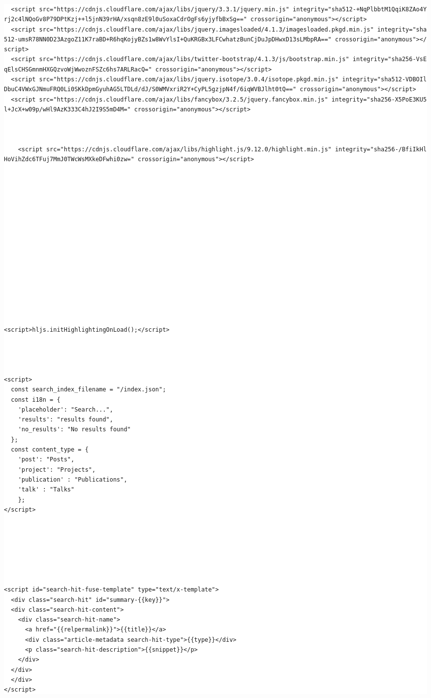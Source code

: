     
    
    
      <script src="https://cdnjs.cloudflare.com/ajax/libs/jquery/3.3.1/jquery.min.js" integrity="sha512-+NqPlbbtM1QqiK8ZAo4Yrj2c4lNQoGv8P79DPtKzj++l5jnN39rHA/xsqn8zE9l0uSoxaCdrOgFs6yjyfbBxSg==" crossorigin="anonymous"></script>
      <script src="https://cdnjs.cloudflare.com/ajax/libs/jquery.imagesloaded/4.1.3/imagesloaded.pkgd.min.js" integrity="sha512-umsR78NN0D23AzgoZ11K7raBD+R6hqKojyBZs1w8WvYlsI+QuKRGBx3LFCwhatzBunCjDuJpDHwxD13sLMbpRA==" crossorigin="anonymous"></script>
      <script src="https://cdnjs.cloudflare.com/ajax/libs/twitter-bootstrap/4.1.3/js/bootstrap.min.js" integrity="sha256-VsEqElsCHSGmnmHXGQzvoWjWwoznFSZc6hs7ARLRacQ=" crossorigin="anonymous"></script>
      <script src="https://cdnjs.cloudflare.com/ajax/libs/jquery.isotope/3.0.4/isotope.pkgd.min.js" integrity="sha512-VDBOIlDbuC4VWxGJNmuFRQ0Li0SKkDpmGyuhAG5LTDLd/dJ/S0WMVxriR2Y+CyPL5gzjpN4f/6iqWVBJlht0tQ==" crossorigin="anonymous"></script>
      <script src="https://cdnjs.cloudflare.com/ajax/libs/fancybox/3.2.5/jquery.fancybox.min.js" integrity="sha256-X5PoE3KU5l+JcX+w09p/wHl9AzK333C4hJ2I9S5mD4M=" crossorigin="anonymous"></script>

      
        
        <script src="https://cdnjs.cloudflare.com/ajax/libs/highlight.js/9.12.0/highlight.min.js" integrity="sha256-/BfiIkHlHoVihZdc6TFuj7MmJ0TWcWsMXkeDFwhi0zw=" crossorigin="anonymous"></script>
        
      

      
      
    

    
    

    
    
    

    
    
    <script>hljs.initHighlightingOnLoad();</script>
    

    
    
    <script>
      const search_index_filename = "/index.json";
      const i18n = {
        'placeholder': "Search...",
        'results': "results found",
        'no_results': "No results found"
      };
      const content_type = {
        'post': "Posts",
        'project': "Projects",
        'publication' : "Publications",
        'talk' : "Talks"
        };
    </script>
    

    
    

    
    
    <script id="search-hit-fuse-template" type="text/x-template">
      <div class="search-hit" id="summary-{{key}}">
      <div class="search-hit-content">
        <div class="search-hit-name">
          <a href="{{relpermalink}}">{{title}}</a>
          <div class="article-metadata search-hit-type">{{type}}</div>
          <p class="search-hit-description">{{snippet}}</p>
        </div>
      </div>
      </div>
    </script>
    